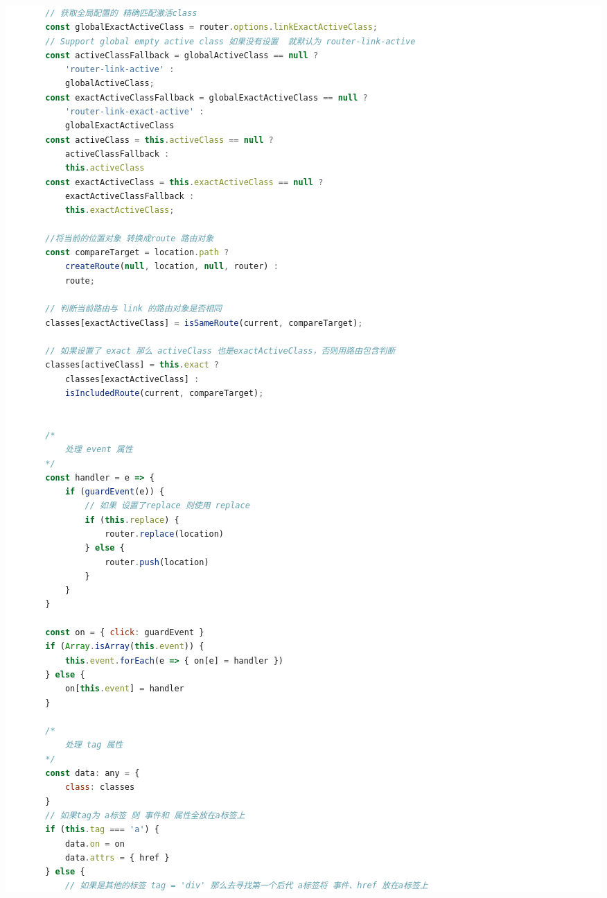 ```js
        // 获取全局配置的 精确匹配激活class
        const globalExactActiveClass = router.options.linkExactActiveClass;
        // Support global empty active class 如果没有设置  就默认为 router-link-active
        const activeClassFallback = globalActiveClass == null ?
            'router-link-active' :
            globalActiveClass;
        const exactActiveClassFallback = globalExactActiveClass == null ?
            'router-link-exact-active' :
            globalExactActiveClass
        const activeClass = this.activeClass == null ?
            activeClassFallback :
            this.activeClass
        const exactActiveClass = this.exactActiveClass == null ?
            exactActiveClassFallback :
            this.exactActiveClass;

        //将当前的位置对象 转换成route 路由对象
        const compareTarget = location.path ?
            createRoute(null, location, null, router) :
            route;

        // 判断当前路由与 link 的路由对象是否相同
        classes[exactActiveClass] = isSameRoute(current, compareTarget);

        // 如果设置了 exact 那么 activeClass 也是exactActiveClass，否则用路由包含判断
        classes[activeClass] = this.exact ?
            classes[exactActiveClass] :
            isIncludedRoute(current, compareTarget);


        /*
            处理 event 属性
        */
        const handler = e => {
            if (guardEvent(e)) {
                // 如果 设置了replace 则使用 replace 
                if (this.replace) {
                    router.replace(location)
                } else {
                    router.push(location)
                }
            }
        }

        const on = { click: guardEvent }
        if (Array.isArray(this.event)) {
            this.event.forEach(e => { on[e] = handler })
        } else {
            on[this.event] = handler
        }

        /*
            处理 tag 属性
        */
        const data: any = {
            class: classes
        }
        // 如果tag为 a标签 则 事件和 属性全放在a标签上
        if (this.tag === 'a') {
            data.on = on
            data.attrs = { href }
        } else {
            // 如果是其他的标签 tag = 'div' 那么去寻找第一个后代 a标签将 事件、href 放在a标签上
```